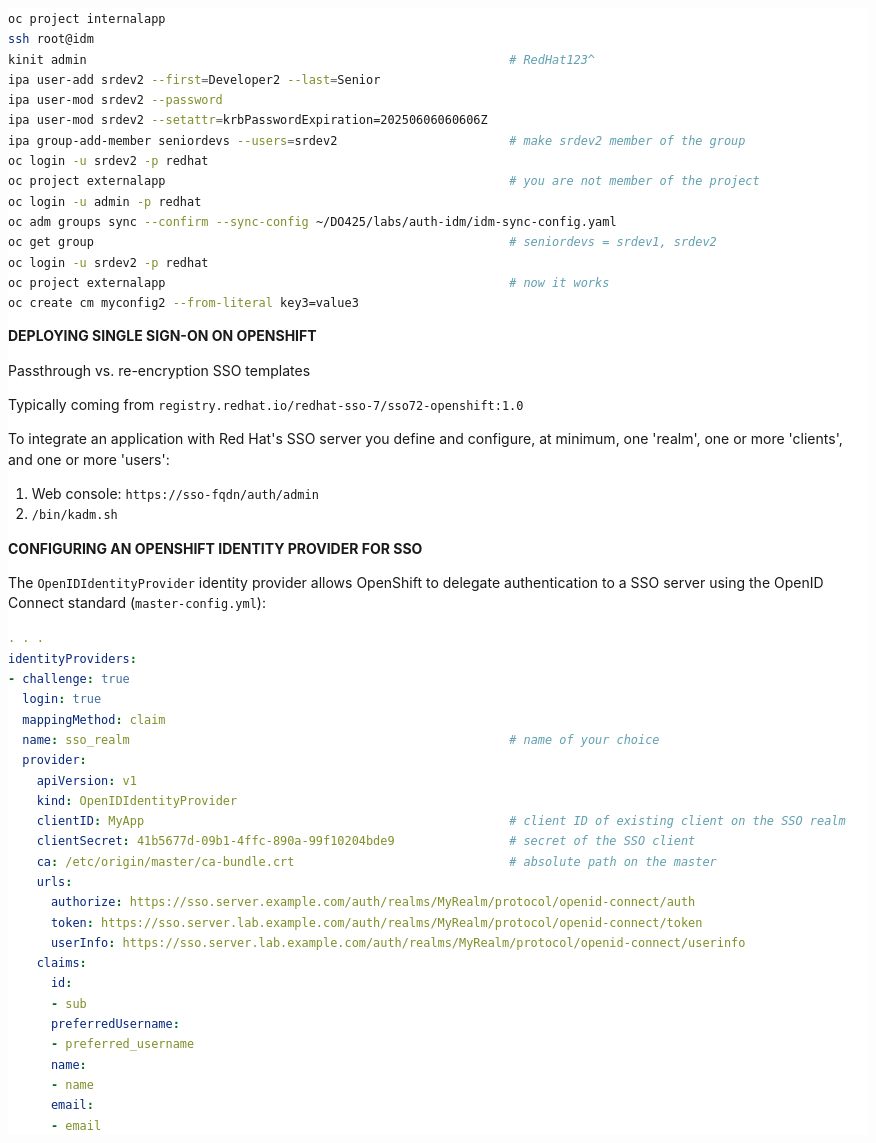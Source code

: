 ```bash
oc project internalapp
ssh root@idm
kinit admin                                                           # RedHat123^
ipa user-add srdev2 --first=Developer2 --last=Senior
ipa user-mod srdev2 --password
ipa user-mod srdev2 --setattr=krbPasswordExpiration=20250606060606Z
ipa group-add-member seniordevs --users=srdev2                        # make srdev2 member of the group
oc login -u srdev2 -p redhat
oc project externalapp                                                # you are not member of the project
oc login -u admin -p redhat
oc adm groups sync --confirm --sync-config ~/DO425/labs/auth-idm/idm-sync-config.yaml
oc get group                                                          # seniordevs = srdev1, srdev2
oc login -u srdev2 -p redhat
oc project externalapp                                                # now it works
oc create cm myconfig2 --from-literal key3=value3
```

**DEPLOYING SINGLE SIGN-ON ON OPENSHIFT**

Passthrough vs. re-encryption SSO templates

Typically coming from `registry.redhat.io/redhat-sso-7/sso72-openshift:1.0`

To integrate an application with Red Hat's SSO server you define and configure, at minimum, one 'realm', one or more 'clients', and one or more 'users':

1. Web console: `https://sso-fqdn/auth/admin`
2. `/bin/kadm.sh`

**CONFIGURING AN OPENSHIFT IDENTITY PROVIDER FOR SSO**

The `OpenIDIdentityProvider` identity provider allows OpenShift to delegate authentication to a SSO server using the OpenID Connect standard (`master-config.yml`):

```yaml
. . .
identityProviders:
- challenge: true
  login: true
  mappingMethod: claim
  name: sso_realm                                                     # name of your choice
  provider:
    apiVersion: v1
    kind: OpenIDIdentityProvider
    clientID: MyApp                                                   # client ID of existing client on the SSO realm
    clientSecret: 41b5677d-09b1-4ffc-890a-99f10204bde9                # secret of the SSO client
    ca: /etc/origin/master/ca-bundle.crt                              # absolute path on the master
    urls:
      authorize: https://sso.server.example.com/auth/realms/MyRealm/protocol/openid-connect/auth
      token: https://sso.server.lab.example.com/auth/realms/MyRealm/protocol/openid-connect/token
      userInfo: https://sso.server.lab.example.com/auth/realms/MyRealm/protocol/openid-connect/userinfo
    claims:
      id:
      - sub
      preferredUsername:
      - preferred_username
      name:
      - name
      email:
      - email
```
